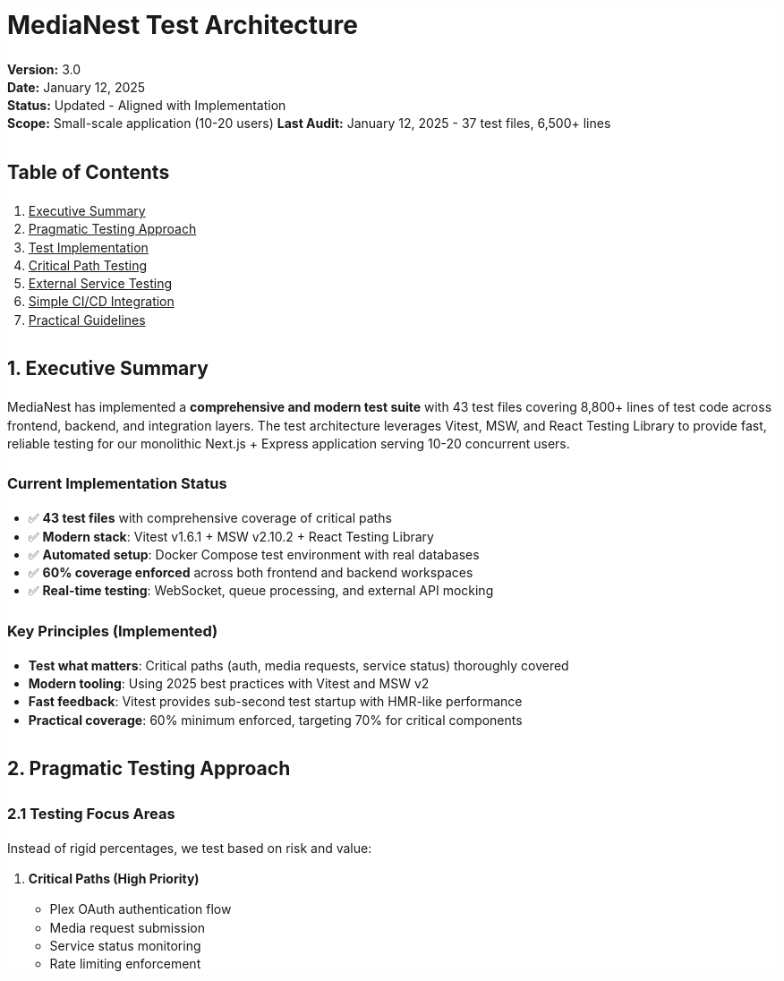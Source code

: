 # MediaNest Test Architecture

**Version:** 3.0  
**Date:** January 12, 2025  
**Status:** Updated - Aligned with Implementation  
**Scope:** Small-scale application (10-20 users)
**Last Audit:** January 12, 2025 - 37 test files, 6,500+ lines

## Table of Contents

1. [Executive Summary](#1-executive-summary)
2. [Pragmatic Testing Approach](#2-pragmatic-testing-approach)
3. [Test Implementation](#3-test-implementation)
4. [Critical Path Testing](#4-critical-path-testing)
5. [External Service Testing](#5-external-service-testing)
6. [Simple CI/CD Integration](#6-simple-cicd-integration)
7. [Practical Guidelines](#7-practical-guidelines)

## 1. Executive Summary

MediaNest has implemented a **comprehensive and modern test suite** with 43 test files covering 8,800+ lines of test code across frontend, backend, and integration layers. The test architecture leverages Vitest, MSW, and React Testing Library to provide fast, reliable testing for our monolithic Next.js + Express application serving 10-20 concurrent users.

### Current Implementation Status

- ✅ **43 test files** with comprehensive coverage of critical paths
- ✅ **Modern stack**: Vitest v1.6.1 + MSW v2.10.2 + React Testing Library
- ✅ **Automated setup**: Docker Compose test environment with real databases
- ✅ **60% coverage enforced** across both frontend and backend workspaces
- ✅ **Real-time testing**: WebSocket, queue processing, and external API mocking

### Key Principles (Implemented)

- **Test what matters**: Critical paths (auth, media requests, service status) thoroughly covered
- **Modern tooling**: Using 2025 best practices with Vitest and MSW v2
- **Fast feedback**: Vitest provides sub-second test startup with HMR-like performance
- **Practical coverage**: 60% minimum enforced, targeting 70% for critical components

## 2. Pragmatic Testing Approach

### 2.1 Testing Focus Areas

Instead of rigid percentages, we test based on risk and value:

1. **Critical Paths (High Priority)**

   - Plex OAuth authentication flow
   - Media request submission
   - Service status monitoring
   - Rate limiting enforcement
